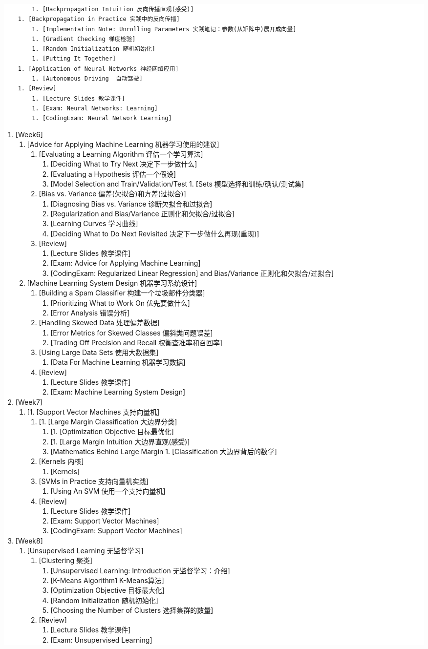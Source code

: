 			1. [Backpropagation Intuition 反向传播直观(感受)]
		1. [Backpropagation in Practice 实践中的反向传播]
			1. [Implementation Note: Unrolling Parameters 实践笔记：参数(从矩阵中)展开成向量]
			1. [Gradient Checking 梯度检验]
			1. [Random Initialization 随机初始化]
			1. [Putting It Together]
		1. [Application of Neural Networks 神经网络应用]
			1. [Autonomous Driving	自动驾驶]
		1. [Review]
			1. [Lecture Slides 教学课件]
			1. [Exam: Neural Networks: Learning]
			1. [CodingExam: Neural Network Learning]
1. [Week6]
	1. [Advice for Applying Machine Learning 机器学习使用的建议]
		1. [Evaluating a Learning Algorithm	评估一个学习算法]
			1. [Deciding What to Try Next 决定下一步做什么]
			1. [Evaluating a Hypothesis	评估一个假设]
			1. [Model Selection and Train/Validation/Test 1. [Sets 模型选择和训练/确认/测试集]
		1. [Bias vs. Variance 偏差(欠拟合)和方差(过拟合)]
			1. [Diagnosing Bias vs. Variance 诊断欠拟合和过拟合]
			1. [Regularization and Bias/Variance 正则化和欠拟合/过拟合]
			1. [Learning Curves 学习曲线]
			1. [Deciding What to Do Next Revisited 决定下一步做什么再现(重现)]
		1. [Review]
			1. [Lecture Slides 教学课件]
			1. [Exam: Advice for Applying Machine Learning]
			1. [CodingExam: Regularized Linear Regression] and Bias/Variance 正则化和欠拟合/过拟合]
	1. [Machine Learning System Design 机器学习系统设计]
		1. [Building a Spam Classifier 构建一个垃圾邮件分类器]
			1. [Prioritizing What to Work On 优先要做什么]
			1. [Error Analysis 错误分析]
		1. [Handling Skewed Data 处理偏差数据]
			1. [Error Metrics for Skewed Classes 偏斜类问题误差]
			1. [Trading Off Precision and Recall 权衡查准率和召回率]
		1. [Using Large Data Sets 使用大数据集]
			1. [Data For Machine Learning 机器学习数据]
		1. [Review]
			1. [Lecture Slides 教学课件]
			1. [Exam: Machine Learning System Design]
1. [Week7]			
	1. [1. [Support Vector Machines 支持向量机]
		1. [1. [Large Margin Classification	大边界分类]
			1. [1. [Optimization Objective 目标最优化]
			1. [1. [Large Margin Intuition 大边界直观(感受)]
			1. [Mathematics Behind Large Margin 1. [Classification 大边界背后的数学]
		1. [Kernels 内核]
			1. [Kernels]
		1. [SVMs in Practice 支持向量机实践]
			1. [Using An SVM 使用一个支持向量机]
		1. [Review]
			1. [Lecture Slides 教学课件]
			1. [Exam: Support Vector Machines]
			1. [CodingExam: Support Vector Machines]
1. [Week8]
	1. [Unsupervised Learning 无监督学习]
		1. [Clustering 聚类]
			1. [Unsupervised Learning: Introduction 无监督学习：介绍]
			1. [K-Means Algorithm1 K-Means算法]
			1. [Optimization Objective 目标最大化]
			1. [Random Initialization 随机初始化]
			1. [Choosing the Number of Clusters 选择集群的数量]
		1. [Review]
			1. [Lecture Slides 教学课件]
			1. [Exam: Unsupervised Learning]